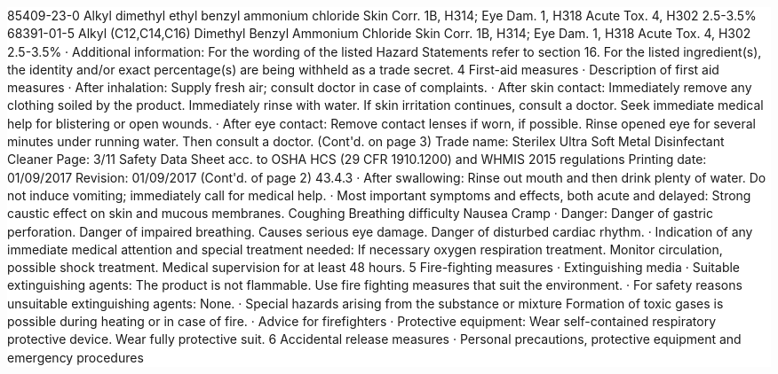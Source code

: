 85409-23-0 Alkyl dimethyl ethyl benzyl ammonium chloride
Skin Corr. 1B, H314; Eye Dam. 1, H318
Acute Tox. 4, H302
2.5-3.5%
68391-01-5 Alkyl (C12,C14,C16) Dimethyl Benzyl Ammonium Chloride
Skin Corr. 1B, H314; Eye Dam. 1, H318
Acute Tox. 4, H302
2.5-3.5%
· Additional information:
For the wording of the listed Hazard Statements refer to section 16.
For the listed ingredient(s), the identity and/or exact percentage(s) are being withheld as a trade secret.
4 First-aid measures
· Description of first aid measures
· After inhalation: Supply fresh air; consult doctor in case of complaints.
· After skin contact:
Immediately remove any clothing soiled by the product.
Immediately rinse with water.
If skin irritation continues, consult a doctor.
Seek immediate medical help for blistering or open wounds.
· After eye contact:
Remove contact lenses if worn, if possible.
Rinse opened eye for several minutes under running water. Then consult a doctor.
(Cont'd. on page 3)
Trade name: Sterilex Ultra Soft Metal Disinfectant Cleaner
Page: 3/11
Safety Data Sheet
acc. to OSHA HCS (29 CFR 1910.1200) and WHMIS 2015 regulations
Printing date: 01/09/2017
Revision: 01/09/2017
(Cont'd. of page 2)
43.4.3
· After swallowing:
Rinse out mouth and then drink plenty of water.
Do not induce vomiting; immediately call for medical help.
· Most important symptoms and effects, both acute and delayed:
Strong caustic effect on skin and mucous membranes.
Coughing
Breathing difficulty
Nausea
Cramp
· Danger:
Danger of gastric perforation.
Danger of impaired breathing.
Causes serious eye damage.
Danger of disturbed cardiac rhythm.
· Indication of any immediate medical attention and special treatment needed:
If necessary oxygen respiration treatment.
Monitor circulation, possible shock treatment.
Medical supervision for at least 48 hours.
5 Fire-fighting measures
· Extinguishing media
· Suitable extinguishing agents:
The product is not flammable.
Use fire fighting measures that suit the environment.
· For safety reasons unsuitable extinguishing agents: None.
· Special hazards arising from the substance or mixture
Formation of toxic gases is possible during heating or in case of fire.
· Advice for firefighters
· Protective equipment:
Wear self-contained respiratory protective device.
Wear fully protective suit.
6 Accidental release measures
· Personal precautions, protective equipment and emergency procedures